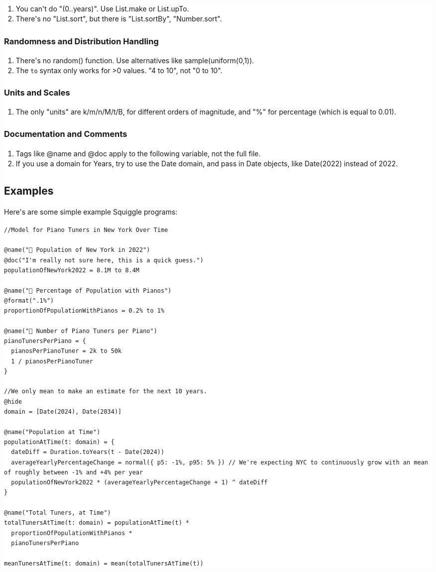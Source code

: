 1. You can't do "(0..years)". Use List.make or List.upTo.
2. There's no "List.sort", but there is "List.sortBy", "Number.sort".

### Randomness and Distribution Handling

1. There's no random() function. Use alternatives like sample(uniform(0,1)).
2. The `to` syntax only works for >0 values. "4 to 10", not "0 to 10".

### Units and Scales

1. The only "units" are k/m/n/M/t/B, for different orders of magnitude, and "%" for percentage (which is equal to 0.01).

### Documentation and Comments

1. Tags like @name and @doc apply to the following variable, not the full file.
2. If you use a domain for Years, try to use the Date domain, and pass in Date objects, like Date(2022) instead of 2022.

## Examples

Here's are some simple example Squiggle programs:

```squiggle
//Model for Piano Tuners in New York Over Time

@name("🌆 Population of New York in 2022")
@doc("I'm really not sure here, this is a quick guess.")
populationOfNewYork2022 = 8.1M to 8.4M

@name("🎹 Percentage of Population with Pianos")
@format(".1%")
proportionOfPopulationWithPianos = 0.2% to 1%

@name("🔧 Number of Piano Tuners per Piano")
pianoTunersPerPiano = {
  pianosPerPianoTuner = 2k to 50k
  1 / pianosPerPianoTuner
}

//We only mean to make an estimate for the next 10 years.
@hide
domain = [Date(2024), Date(2034)]

@name("Population at Time")
populationAtTime(t: domain) = {
  dateDiff = Duration.toYears(t - Date(2024))
  averageYearlyPercentageChange = normal({ p5: -1%, p95: 5% }) // We're expecting NYC to continuously grow with an mean of roughly between -1% and +4% per year
  populationOfNewYork2022 * (averageYearlyPercentageChange + 1) ^ dateDiff
}

@name("Total Tuners, at Time")
totalTunersAtTime(t: domain) = populationAtTime(t) *
  proportionOfPopulationWithPianos *
  pianoTunersPerPiano

meanTunersAtTime(t: domain) = mean(totalTunersAtTime(t))
```
